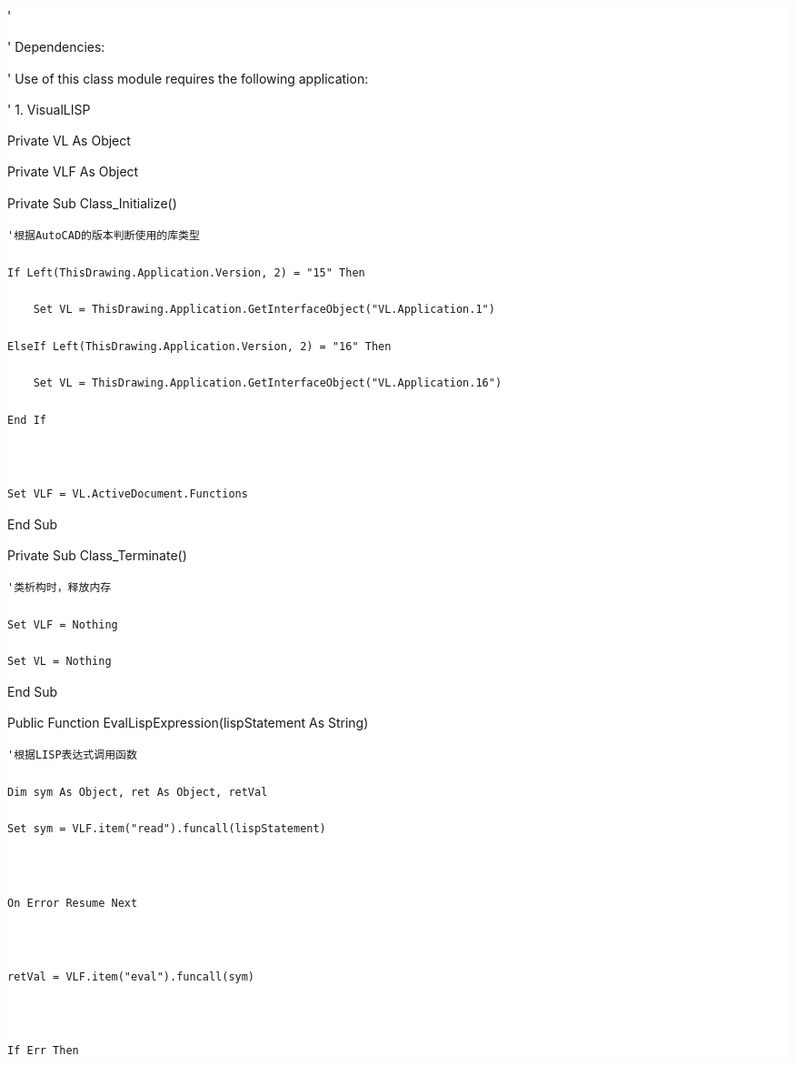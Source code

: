 '

' Dependencies:

' Use of this class module requires the following application:

' 1. VisualLISP



Private VL As Object

Private VLF As Object



Private Sub Class_Initialize()

    '根据AutoCAD的版本判断使用的库类型

    If Left(ThisDrawing.Application.Version, 2) = "15" Then

        Set VL = ThisDrawing.Application.GetInterfaceObject("VL.Application.1")

    ElseIf Left(ThisDrawing.Application.Version, 2) = "16" Then

        Set VL = ThisDrawing.Application.GetInterfaceObject("VL.Application.16")

    End If

    

    Set VLF = VL.ActiveDocument.Functions

End Sub



Private Sub Class_Terminate()

    '类析构时，释放内存

    Set VLF = Nothing

    Set VL = Nothing

End Sub



Public Function EvalLispExpression(lispStatement As String)

    '根据LISP表达式调用函数

    Dim sym As Object, ret As Object, retVal

    Set sym = VLF.item("read").funcall(lispStatement)

    

    On Error Resume Next

    

    retVal = VLF.item("eval").funcall(sym)

    

    If Err Then
